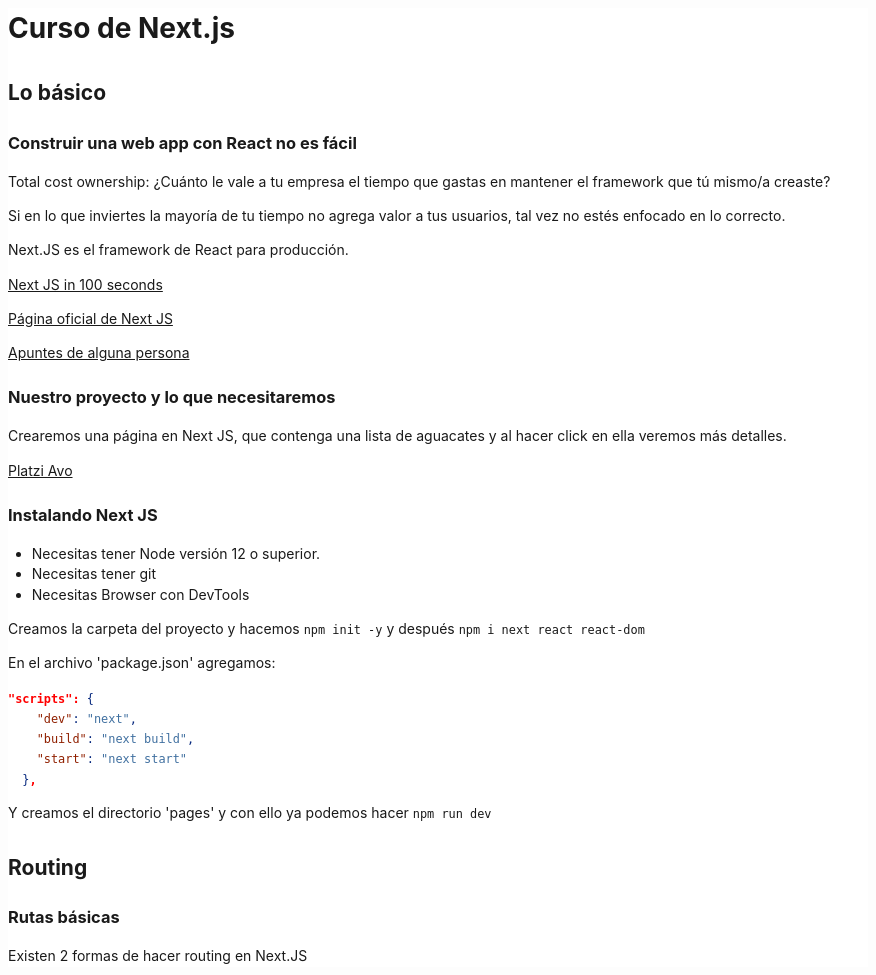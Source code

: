 # Curso de Next.js

## Lo básico

### Construir una web app con React no es fácil

Total cost ownership: ¿Cuánto le vale a tu empresa el tiempo que gastas en mantener el framework que tú mismo/a creaste?

Si en lo que inviertes la mayoría de tu tiempo no agrega valor a tus usuarios, tal vez no estés enfocado en lo correcto.

Next.JS es el framework de React para producción.

[Next JS in 100 seconds](https://www.youtube.com/watch?v=Sklc_fQBmcs)

[Página oficial de Next JS](https://nextjs.org/)

[Apuntes de alguna persona](https://www.notion.so/Curso-de-Next-js-a877c9b1fc4a4cc18573fb5cf2d675fe)

### Nuestro proyecto y lo que necesitaremos

Crearemos una página en Next JS, que contenga una lista de aguacates y al hacer click en ella veremos más detalles.

[Platzi Avo](https://platzi-avo.vercel.app/)

### Instalando Next JS

- Necesitas tener Node versión 12 o superior.
- Necesitas tener git
- Necesitas Browser con DevTools

Creamos la carpeta del proyecto y hacemos `npm init -y` y después `npm i next react react-dom`

En el archivo 'package.json' agregamos:

```json
"scripts": {
    "dev": "next",
    "build": "next build",
    "start": "next start"
  },
```

Y creamos el directorio 'pages' y con ello ya podemos hacer `npm run dev`

## Routing

### Rutas básicas

Existen 2 formas de hacer routing en Next.JS
